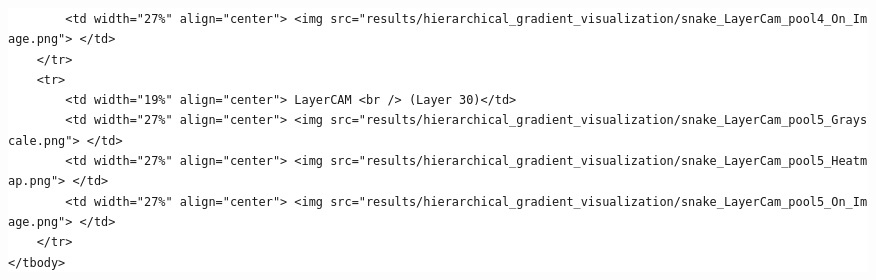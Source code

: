 			<td width="27%" align="center"> <img src="results/hierarchical_gradient_visualization/snake_LayerCam_pool4_On_Image.png"> </td>
		</tr>
		<tr>
			<td width="19%" align="center"> LayerCAM <br /> (Layer 30)</td>
			<td width="27%" align="center"> <img src="results/hierarchical_gradient_visualization/snake_LayerCam_pool5_Grayscale.png"> </td>
			<td width="27%" align="center"> <img src="results/hierarchical_gradient_visualization/snake_LayerCam_pool5_Heatmap.png"> </td>
			<td width="27%" align="center"> <img src="results/hierarchical_gradient_visualization/snake_LayerCam_pool5_On_Image.png"> </td>
		</tr>
	</tbody>
</table>
